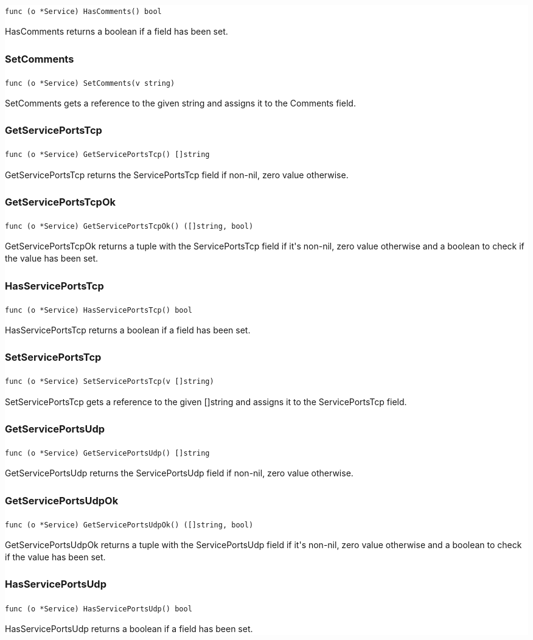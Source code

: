 `func (o *Service) HasComments() bool`

HasComments returns a boolean if a field has been set.

### SetComments

`func (o *Service) SetComments(v string)`

SetComments gets a reference to the given string and assigns it to the Comments field.

### GetServicePortsTcp

`func (o *Service) GetServicePortsTcp() []string`

GetServicePortsTcp returns the ServicePortsTcp field if non-nil, zero value otherwise.

### GetServicePortsTcpOk

`func (o *Service) GetServicePortsTcpOk() ([]string, bool)`

GetServicePortsTcpOk returns a tuple with the ServicePortsTcp field if it's non-nil, zero value otherwise
and a boolean to check if the value has been set.

### HasServicePortsTcp

`func (o *Service) HasServicePortsTcp() bool`

HasServicePortsTcp returns a boolean if a field has been set.

### SetServicePortsTcp

`func (o *Service) SetServicePortsTcp(v []string)`

SetServicePortsTcp gets a reference to the given []string and assigns it to the ServicePortsTcp field.

### GetServicePortsUdp

`func (o *Service) GetServicePortsUdp() []string`

GetServicePortsUdp returns the ServicePortsUdp field if non-nil, zero value otherwise.

### GetServicePortsUdpOk

`func (o *Service) GetServicePortsUdpOk() ([]string, bool)`

GetServicePortsUdpOk returns a tuple with the ServicePortsUdp field if it's non-nil, zero value otherwise
and a boolean to check if the value has been set.

### HasServicePortsUdp

`func (o *Service) HasServicePortsUdp() bool`

HasServicePortsUdp returns a boolean if a field has been set.
